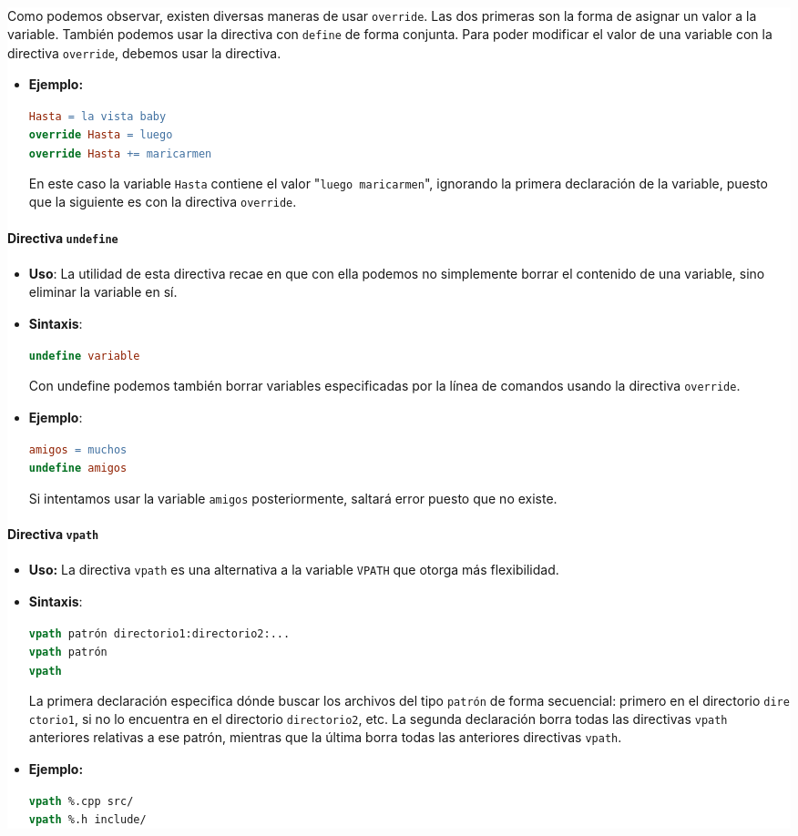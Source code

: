   Como podemos observar, existen diversas maneras de usar ``override``. Las dos primeras son la forma de asignar un valor a la variable. También podemos usar la directiva con ``define`` de forma conjunta. Para poder modificar el valor de una variable con la directiva ``override``, debemos usar la directiva.

- **Ejemplo:**

  ```makefile
  Hasta = la vista baby 
  override Hasta = luego
  override Hasta += maricarmen
  ```

  En este caso la variable ``Hasta`` contiene el valor "``luego maricarmen``", ignorando la primera declaración de la variable, puesto que la siguiente es con la directiva ``override``.

#### Directiva ``undefine``

- **Uso**: La utilidad de esta directiva recae en que con ella podemos no simplemente borrar el contenido de una variable, sino eliminar la variable en sí.

- **Sintaxis**:

  ```makefile
  undefine variable
  ```

  Con undefine podemos también borrar variables especificadas por la línea de comandos usando la directiva ``override``.

- **Ejemplo**: 

  ```makefile
  amigos = muchos
  undefine amigos
  ```

  Si intentamos usar la variable ``amigos`` posteriormente, saltará error puesto que no existe.

#### Directiva ``vpath``

- **Uso:** La directiva ``vpath`` es una alternativa a la variable ``VPATH`` que otorga más flexibilidad.

- **Sintaxis**:

  ```makefile
  vpath patrón directorio1:directorio2:...
  vpath patrón
  vpath
  ```

  La primera declaración especifica dónde buscar los archivos del tipo ``patrón`` de forma secuencial: primero en el directorio ``directorio1``, si no lo encuentra en el directorio ``directorio2``, etc. La segunda declaración borra todas las directivas ``vpath`` anteriores relativas a ese patrón, mientras que la última borra todas las anteriores directivas ``vpath``.

- **Ejemplo:**

  ```makefile
  vpath %.cpp src/
  vpath %.h include/
  ```
